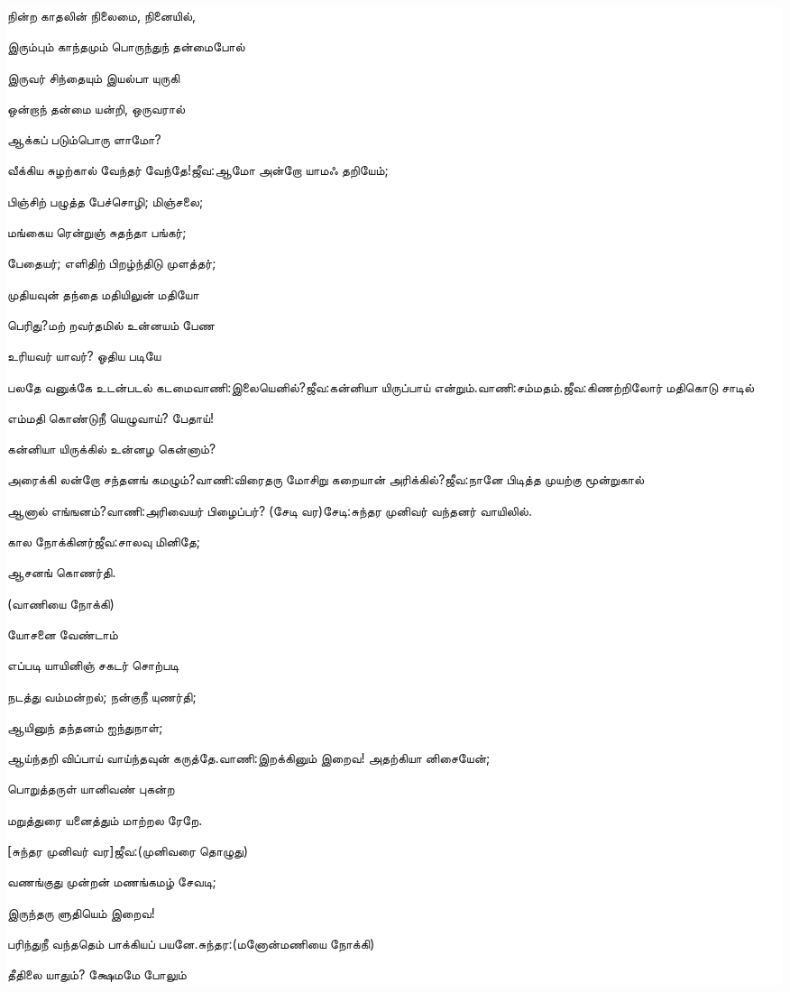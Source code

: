 நின்ற காதலின் நிலைமை, நினையில்,  

இரும்பும் காந்தமும் பொருந்துந் தன்மைபோல்  

இருவர் சிந்தையும் இயல்பா யுருகி  

ஒன்றாந் தன்மை யன்றி, ஒருவரால்  

ஆக்கப் படும்பொரு ளாமோ?  

வீக்கிய சுழற்கால் வேந்தர் வேந்தே!ஜீவ:ஆமோ அன்றோ யாமஃ தறியேம்;  

பிஞ்சிற் பழுத்த பேச்சொழி; மிஞ்சலை;  

மங்கைய ரென்றுஞ் சுதந்தா பங்கர்;  

பேதையர்; எளிதிற் பிறழ்ந்திடு முளத்தர்;  

முதியவுன் தந்தை மதியிலுன் மதியோ  

பெரிது?மற் றவர்தமில் உன்னயம் பேண  

உரியவர் யாவர்? ஓதிய படியே  

பலதே வனுக்கே உடன்படல் கடமைவாணி:இலையெனில்?ஜீவ:கன்னியா யிருப்பாய் என்றும்.வாணி:சம்மதம்.ஜீவ:கிணற்றிலோர் மதிகொடு சாடில்  

எம்மதி கொண்டுநீ யெழுவாய்? பேதாய்!  

கன்னியா யிருக்கில் உன்னழ கென்னாம்?  

அரைக்கி லன்றோ சந்தனங் கமழும்?வாணி:விரைதரு மோசிறு கறையான் அரிக்கில்?ஜீவ:நானே பிடித்த முயற்கு மூன்றுகால்  

ஆனால் எங்ஙனம்?வாணி:அரிவையர் பிழைப்பர்? (சேடி வர)சேடி:சுந்தர முனிவர் வந்தனர் வாயிலில்.  

கால நோக்கினர்ஜீவ:சாலவு மினிதே;  

ஆசனங் கொணர்தி.  

(வாணியை நோக்கி)  

யோசனை வேண்டாம்  

எப்படி யாயினிஞ் சகடர் சொற்படி  

நடத்து வம்மன்றல்; நன்குநீ யுணர்தி;  

ஆயினுந் தந்தனம் ஐந்துநாள்;  

ஆய்ந்தறி விப்பாய் வாய்ந்தவுன் கருத்தே.வாணி:இறக்கினும் இறைவ! அதற்கியா னிசையேன்;  

பொறுத்தருள் யானிவண் புகன்ற  

மறுத்துரை யனைத்தும் மாற்றல ரேறே.  

[சுந்தர முனிவர் வர]ஜீவ:(முனிவரை தொழுது)  

வணங்குது முன்றன் மணங்கமழ் சேவடி;  

இருந்தரு ளுதியெம் இறைவ!  

பரிந்துநீ வந்ததெம் பாக்கியப் பயனே.சுந்தர:(மனோன்மணியை நோக்கி)  

தீதிலை யாதும்? க்ஷேமமே போலும்  
